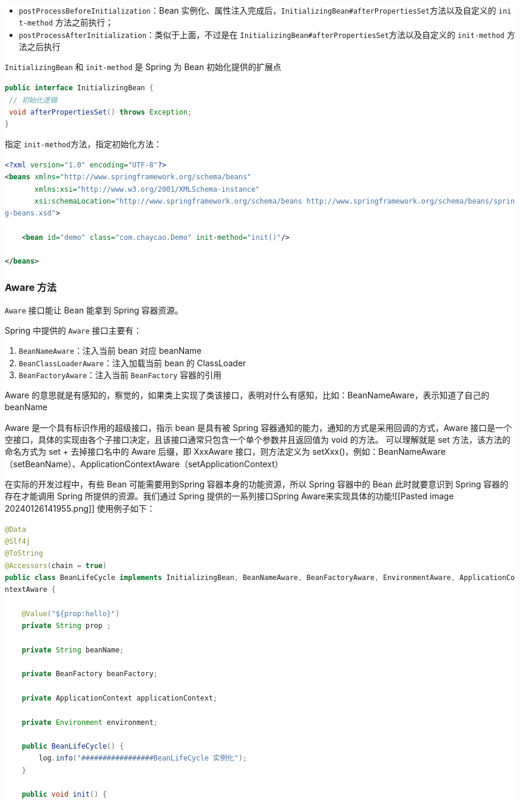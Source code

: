 - `postProcessBeforeInitialization`：Bean 实例化、属性注入完成后，`InitializingBean#afterPropertiesSet`方法以及自定义的 `init-method` 方法之前执行；
- `postProcessAfterInitialization`：类似于上面，不过是在 `InitializingBean#afterPropertiesSet`方法以及自定义的 `init-method` 方法之后执行

`InitializingBean` 和 `init-method` 是 Spring 为 Bean 初始化提供的扩展点
```java
public interface InitializingBean {
 // 初始化逻辑
 void afterPropertiesSet() throws Exception;
}
```
指定 `init-method`方法，指定初始化方法：
```xml
<?xml version="1.0" encoding="UTF-8"?>  
<beans xmlns="http://www.springframework.org/schema/beans"  
       xmlns:xsi="http://www.w3.org/2001/XMLSchema-instance"  
       xsi:schemaLocation="http://www.springframework.org/schema/beans http://www.springframework.org/schema/beans/spring-beans.xsd">  
  
    <bean id="demo" class="com.chaycao.Demo" init-method="init()"/>  
  
</beans>
```
### Aware 方法
`Aware` 接口能让 Bean 能拿到 Spring 容器资源。

Spring 中提供的 `Aware` 接口主要有：
1. `BeanNameAware`：注入当前 bean 对应 beanName
2. `BeanClassLoaderAware`：注入加载当前 bean 的 ClassLoader
3. `BeanFactoryAware`：注入当前 `BeanFactory` 容器的引用

Aware 的意思就是有感知的，察觉的，如果类上实现了类该接口，表明对什么有感知，比如：BeanNameAware，表示知道了自己的 beanName

Aware 是一个具有标识作用的超级接口，指示 bean 是具有被 Spring 容器通知的能力，通知的方式是采用回调的方式，Aware 接口是一个空接口，具体的实现由各个子接口决定，且该接口通常只包含一个单个参数并且返回值为 void 的方法。
可以理解就是 set 方法，该方法的命名方式为 set + 去掉接口名中的 Aware 后缀，即 XxxAware 接口，则方法定义为 setXxx()，例如：BeanNameAware（setBeanName）、ApplicationContextAware（setApplicationContext）

在实际的开发过程中，有些 Bean 可能需要用到Spring 容器本身的功能资源，所以 Spring 容器中的 Bean 此时就要意识到 Spring 容器的存在才能调用 Spring 所提供的资源。我们通过 Spring 提供的一系列接口Spring Aware来实现具体的功能![[Pasted image 20240126141955.png]]
使用例子如下：
```java
@Data
@Slf4j
@ToString
@Accessors(chain = true)
public class BeanLifeCycle implements InitializingBean, BeanNameAware, BeanFactoryAware, EnvironmentAware, ApplicationContextAware {

    @Value("${prop:hello}")
    private String prop ;

    private String beanName;

    private BeanFactory beanFactory;

    private ApplicationContext applicationContext;

    private Environment environment;

    public BeanLifeCycle() {
        log.info("#################BeanLifeCycle 实例化");
    }

    public void init() {
```